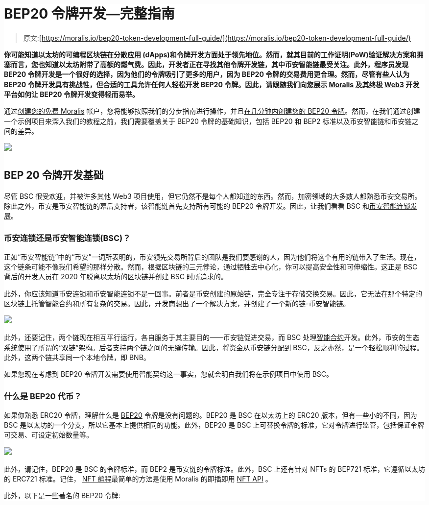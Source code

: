 # BEP20 令牌开发—完整指南

> 原文:[https://moralis.io/bep20-token-development-full-guide/](https://moralis.io/bep20-token-development-full-guide/)

**你可能知道[以太坊](https://moralis.io/full-guide-what-is-ethereum/)的可编程区块链在[分散应用](https://moralis.io/decentralized-applications-explained-what-are-dapps/) (dApps)和令牌开发方面处于领先地位。然而，就其目前的工作证明(PoW)验证解决方案和拥塞而言，您也知道以太坊附带了高额的燃气费。因此，开发者正在寻找其他令牌开发链，其中币安智能链最受关注。此外，程序员发现 BEP20 令牌开发是一个很好的选择，因为他们的令牌吸引了更多的用户，因为 BEP20 令牌的交易费用更合理。然而，尽管有些人认为 BEP20 令牌开发具有挑战性，但合适的工具允许任何人轻松开发 BEP20 令牌。因此，请跟随我们向您展示 [Moralis](https://moralis.io/) 及其终极 [Web3](https://moralis.io/the-ultimate-guide-to-web3-what-is-web3/) 开发平台如何让 BEP20 令牌开发变得轻而易举。**

通过[创建您的免费 Moralis](https://admin.moralis.io/register) 帐户，您将能够按照我们的分步指南进行操作，并且[在几分钟内创建您的 BEP20 令牌](https://moralis.io/bep20-testnet-create-a-bep20-token-in-15-mins/)。然而，在我们通过创建一个示例项目来深入我们的教程之前，我们需要覆盖关于 BEP20 令牌的基础知识，包括 BEP20 和 BEP2 标准以及币安智能链和币安链之间的差异。

![](../Images/3e085711c9b393b05ff737d108ae07bd.png)

## **BEP 20 令牌开发基础**

尽管 BSC 很受欢迎，并被许多其他 Web3 项目使用，但它仍然不是每个人都知道的东西。然而，加密领域的大多数人都熟悉币安交易所。除此之外，币安是币安智能链的幕后支持者，该智能链首先支持所有可能的 BEP20 令牌开发。因此，让我们看看 BSC 和[币安智能连锁发展](https://moralis.io/bsc-programming-guide-intro-to-binance-smart-chain-development-in-10-minutes/)。

### **币安连锁还是币安智能连锁(BSC)？**

正如“币安智能链”中的“币安”一词所表明的，币安领先交易所背后的团队是我们要感谢的人，因为他们将这个有用的链带入了生活。现在，这个链条可能不像我们希望的那样分散。然而，根据区块链的三元悖论，通过牺牲去中心化，你可以提高安全性和可伸缩性。这正是 BSC 背后的开发人员在 2020 年脱离以太坊的区块链并创建 BSC 时所追求的。

此外，你应该知道币安连锁和币安智能连锁不是一回事。前者是币安创建的原始链，完全专注于存储交换交易。因此，它无法在那个特定的区块链上托管智能合约和所有复杂的交易。因此，开发商想出了一个解决方案，并创建了一个新的链-币安智能链。

![](../Images/ce75cf47d852d5ee0084f0ca92b90e60.png)

此外，还要记住，两个链现在相互平行运行，各自服务于其主要目的——币安链促进交易，而 BSC 处理[智能合约](https://moralis.io/smart-contracts-explained-what-are-smart-contracts/)开发。此外，币安的生态系统使用了所谓的“双链”架构。后者支持两个链之间的无缝传输。因此，将资金从币安链分配到 BSC，反之亦然，是一个轻松顺利的过程。此外，这两个链共享同一个本地令牌，即 BNB。

如果您现在考虑到 BEP20 令牌开发需要使用智能契约这一事实，您就会明白我们将在示例项目中使用 BSC。

### **什么是 BEP20 代币？**

如果你熟悉 ERC20 令牌，理解什么是 [BEP20](https://academy.ivanontech.com/blog/exploring-binance-smart-chain-and-the-bep-20-token) 令牌是没有问题的。BEP20 是 BSC 在以太坊上的 ERC20 版本，但有一些小的不同，因为 BSC 是以太坊的一个分支，所以它基本上提供相同的功能。此外，BEP20 是 BSC 上可替换令牌的标准，它对令牌进行监管，包括保证令牌可交易、可设定初始数量等。

![](../Images/d70183d2b2b8638584de0b10dda85a20.png)

此外，请记住，BEP20 是 BSC 的令牌标准，而 BEP2 是币安链的令牌标准。此外，BSC 上还有针对 NFTs 的 BEP721 标准，它遵循以太坊的 ERC721 标准。记住， [NFT 编程](https://moralis.io/nft-programming-for-beginners/)最简单的方法是使用 Moralis 的即插即用 [NFT API](https://moralis.io/ultimate-nft-api-exploring-moralis-nft-api/) 。

此外，以下是一些著名的 BEP20 令牌:
